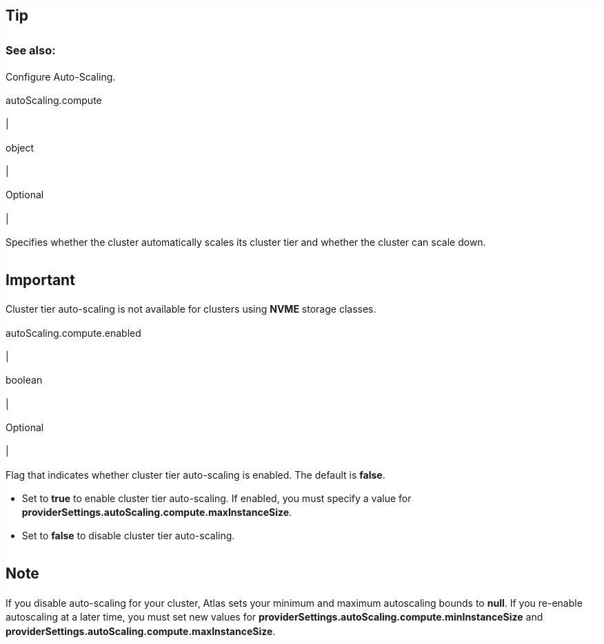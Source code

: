 ## Tip

### See also:

Configure Auto-Scaling.  
  
autoScaling.compute

|

object

|

Optional

|

Specifies whether the cluster automatically scales its cluster tier and
whether the cluster can scale down.

## Important

Cluster tier auto-scaling is not available for clusters using **NVME** storage
classes.  
  
autoScaling.compute.enabled

|

boolean

|

Optional

|

Flag that indicates whether cluster tier auto-scaling is enabled. The default
is **false**.

  * Set to **true** to enable cluster tier auto-scaling. If enabled, you must specify a value for **providerSettings.autoScaling.compute.maxInstanceSize**.

  * Set to **false** to disable cluster tier auto-scaling.

## Note

If you disable auto-scaling for your cluster, Atlas sets your minimum and
maximum autoscaling bounds to **null**. If you re-enable autoscaling at a
later time, you must set new values for
**providerSettings.autoScaling.compute.minInstanceSize** and
**providerSettings.autoScaling.compute.maxInstanceSize**.  
  
